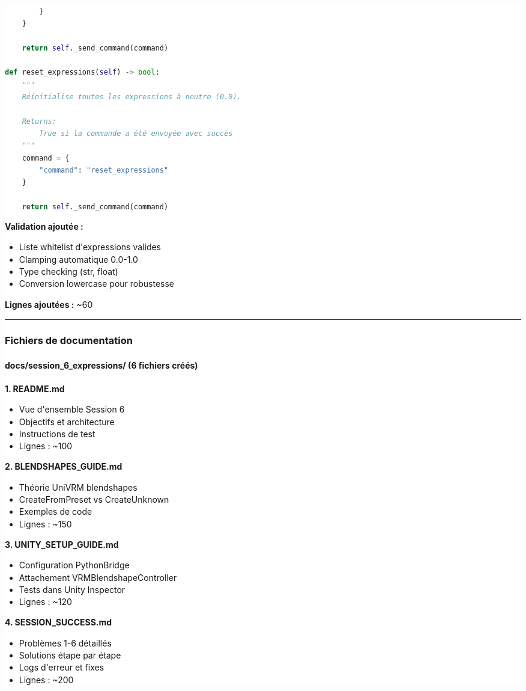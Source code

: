 ```python
        }
    }
    
    return self._send_command(command)

def reset_expressions(self) -> bool:
    """
    Réinitialise toutes les expressions à neutre (0.0).
    
    Returns:
        True si la commande a été envoyée avec succès
    """
    command = {
        "command": "reset_expressions"
    }
    
    return self._send_command(command)
```

**Validation ajoutée :**
- Liste whitelist d'expressions valides
- Clamping automatique 0.0-1.0
- Type checking (str, float)
- Conversion lowercase pour robustesse

**Lignes ajoutées :** ~60

---

### Fichiers de documentation

#### docs/session_6_expressions/ (6 fichiers créés)

**1. README.md**
- Vue d'ensemble Session 6
- Objectifs et architecture
- Instructions de test
- Lignes : ~100

**2. BLENDSHAPES_GUIDE.md**
- Théorie UniVRM blendshapes
- CreateFromPreset vs CreateUnknown
- Exemples de code
- Lignes : ~150

**3. UNITY_SETUP_GUIDE.md**
- Configuration PythonBridge
- Attachement VRMBlendshapeController
- Tests dans Unity Inspector
- Lignes : ~120

**4. SESSION_SUCCESS.md**
- Problèmes 1-6 détaillés
- Solutions étape par étape
- Logs d'erreur et fixes
- Lignes : ~200
